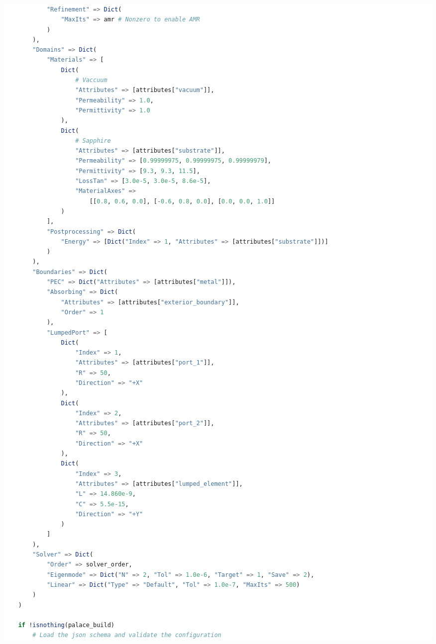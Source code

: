 ```julia
            "Refinement" => Dict(
                "MaxIts" => amr # Nonzero to enable AMR
            )
        ),
        "Domains" => Dict(
            "Materials" => [
                Dict(
                    # Vaccuum
                    "Attributes" => [attributes["vacuum"]],
                    "Permeability" => 1.0,
                    "Permittivity" => 1.0
                ),
                Dict(
                    # Sapphire
                    "Attributes" => [attributes["substrate"]],
                    "Permeability" => [0.99999975, 0.99999975, 0.99999979],
                    "Permittivity" => [9.3, 9.3, 11.5],
                    "LossTan" => [3.0e-5, 3.0e-5, 8.6e-5],
                    "MaterialAxes" =>
                        [[0.8, 0.6, 0.0], [-0.6, 0.8, 0.0], [0.0, 0.0, 1.0]]
                )
            ],
            "Postprocessing" => Dict(
                "Energy" => [Dict("Index" => 1, "Attributes" => [attributes["substrate"]])]
            )
        ),
        "Boundaries" => Dict(
            "PEC" => Dict("Attributes" => [attributes["metal"]]),
            "Absorbing" => Dict(
                "Attributes" => [attributes["exterior_boundary"]],
                "Order" => 1
            ),
            "LumpedPort" => [
                Dict(
                    "Index" => 1,
                    "Attributes" => [attributes["port_1"]],
                    "R" => 50,
                    "Direction" => "+X"
                ),
                Dict(
                    "Index" => 2,
                    "Attributes" => [attributes["port_2"]],
                    "R" => 50,
                    "Direction" => "+X"
                ),
                Dict(
                    "Index" => 3,
                    "Attributes" => [attributes["lumped_element"]],
                    "L" => 14.860e-9,
                    "C" => 5.5e-15,
                    "Direction" => "+Y"
                )
            ]
        ),
        "Solver" => Dict(
            "Order" => solver_order,
            "Eigenmode" => Dict("N" => 2, "Tol" => 1.0e-6, "Target" => 1, "Save" => 2),
            "Linear" => Dict("Type" => "Default", "Tol" => 1.0e-7, "MaxIts" => 500)
        )
    )

    if !isnothing(palace_build)
        # Load the json schema and validate the configuration
```